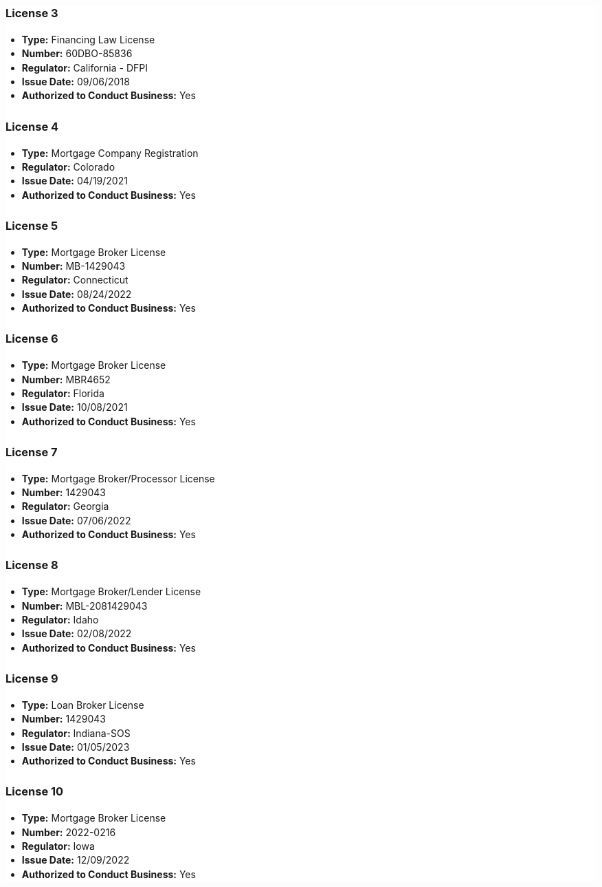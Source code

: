 ### License 3
- **Type:** Financing Law License
- **Number:** 60DBO-85836
- **Regulator:** California - DFPI
- **Issue Date:** 09/06/2018
- **Authorized to Conduct Business:** Yes

### License 4
- **Type:** Mortgage Company Registration
- **Regulator:** Colorado
- **Issue Date:** 04/19/2021
- **Authorized to Conduct Business:** Yes

### License 5
- **Type:** Mortgage Broker License
- **Number:** MB-1429043
- **Regulator:** Connecticut
- **Issue Date:** 08/24/2022
- **Authorized to Conduct Business:** Yes

### License 6
- **Type:** Mortgage Broker License
- **Number:** MBR4652
- **Regulator:** Florida
- **Issue Date:** 10/08/2021
- **Authorized to Conduct Business:** Yes

### License 7
- **Type:** Mortgage Broker/Processor License
- **Number:** 1429043
- **Regulator:** Georgia
- **Issue Date:** 07/06/2022
- **Authorized to Conduct Business:** Yes

### License 8
- **Type:** Mortgage Broker/Lender License
- **Number:** MBL-2081429043
- **Regulator:** Idaho
- **Issue Date:** 02/08/2022
- **Authorized to Conduct Business:** Yes

### License 9
- **Type:** Loan Broker License
- **Number:** 1429043
- **Regulator:** Indiana-SOS
- **Issue Date:** 01/05/2023
- **Authorized to Conduct Business:** Yes

### License 10
- **Type:** Mortgage Broker License
- **Number:** 2022-0216
- **Regulator:** Iowa
- **Issue Date:** 12/09/2022
- **Authorized to Conduct Business:** Yes
